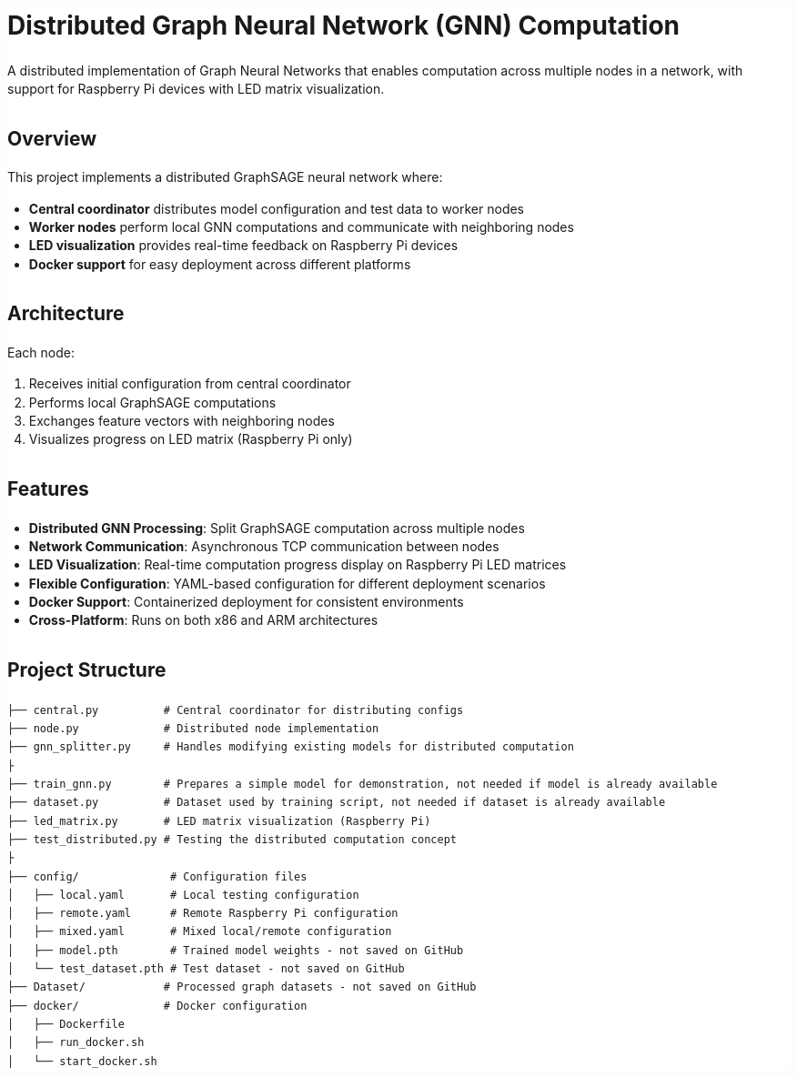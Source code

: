 # Distributed Graph Neural Network (GNN) Computation

A distributed implementation of Graph Neural Networks that enables computation across multiple nodes in a network, with support for Raspberry Pi devices with LED matrix visualization.

## Overview

This project implements a distributed GraphSAGE neural network where:
- **Central coordinator** distributes model configuration and test data to worker nodes
- **Worker nodes** perform local GNN computations and communicate with neighboring nodes
- **LED visualization** provides real-time feedback on Raspberry Pi devices
- **Docker support** for easy deployment across different platforms

## Architecture
Each node:
1. Receives initial configuration from central coordinator
2. Performs local GraphSAGE computations
3. Exchanges feature vectors with neighboring nodes
4. Visualizes progress on LED matrix (Raspberry Pi only)

## Features

- **Distributed GNN Processing**: Split GraphSAGE computation across multiple nodes
- **Network Communication**: Asynchronous TCP communication between nodes
- **LED Visualization**: Real-time computation progress display on Raspberry Pi LED matrices
- **Flexible Configuration**: YAML-based configuration for different deployment scenarios
- **Docker Support**: Containerized deployment for consistent environments
- **Cross-Platform**: Runs on both x86 and ARM architectures

## Project Structure

```
├── central.py          # Central coordinator for distributing configs
├── node.py             # Distributed node implementation
├── gnn_splitter.py     # Handles modifying existing models for distributed computation
├
├── train_gnn.py        # Prepares a simple model for demonstration, not needed if model is already available
├── dataset.py          # Dataset used by training script, not needed if dataset is already available
├── led_matrix.py       # LED matrix visualization (Raspberry Pi)
├── test_distributed.py # Testing the distributed computation concept
├
├── config/              # Configuration files
│   ├── local.yaml       # Local testing configuration
│   ├── remote.yaml      # Remote Raspberry Pi configuration
│   ├── mixed.yaml       # Mixed local/remote configuration
│   ├── model.pth        # Trained model weights - not saved on GitHub
│   └── test_dataset.pth # Test dataset - not saved on GitHub
├── Dataset/            # Processed graph datasets - not saved on GitHub
├── docker/             # Docker configuration
│   ├── Dockerfile
│   ├── run_docker.sh
│   └── start_docker.sh
```
